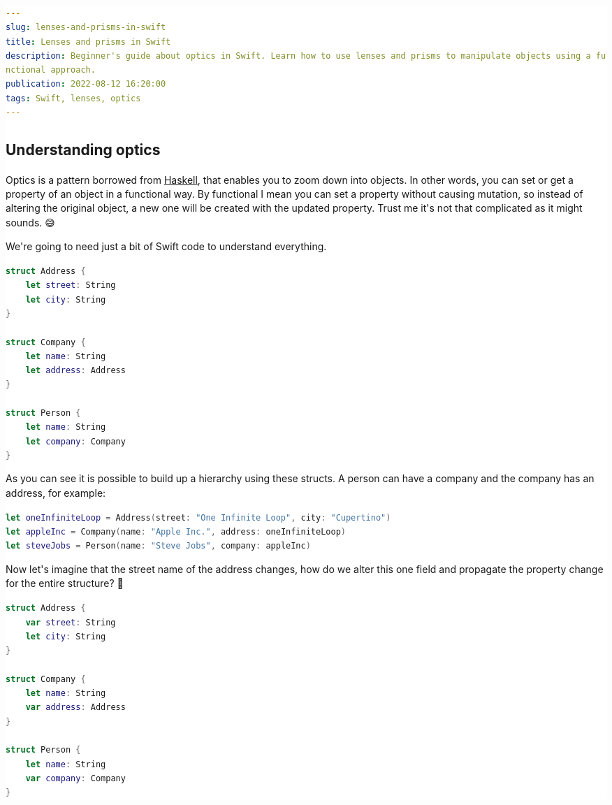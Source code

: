 ```yaml
---
slug: lenses-and-prisms-in-swift
title: Lenses and prisms in Swift
description: Beginner's guide about optics in Swift. Learn how to use lenses and prisms to manipulate objects using a functional approach.
publication: 2022-08-12 16:20:00
tags: Swift, lenses, optics
---
```


## Understanding optics

Optics is a pattern borrowed from [Haskell](https://en.wikipedia.org/wiki/Haskell), that enables you to zoom down into objects. In other words, you can set or get a property of an object in a functional way. By functional I mean you can set a property without causing mutation, so instead of altering the original object, a new one will be created with the updated property. Trust me it's not that complicated as it might sounds. 😅

We're going to need just a bit of Swift code to understand everything.

```swift
struct Address {
    let street: String
    let city: String
}

struct Company {
    let name: String
    let address: Address
}

struct Person {
    let name: String
    let company: Company
}
```

As you can see it is possible to build up a hierarchy using these structs. A person can have a company and the company has an address, for example:

```swift
let oneInfiniteLoop = Address(street: "One Infinite Loop", city: "Cupertino")
let appleInc = Company(name: "Apple Inc.", address: oneInfiniteLoop)
let steveJobs = Person(name: "Steve Jobs", company: appleInc)
```


Now let's imagine that the street name of the address changes, how do we alter this one field and propagate the property change for the entire structure? 🤔

```swift
struct Address {
    var street: String
    let city: String
}

struct Company {
    let name: String
    var address: Address
}

struct Person {
    let name: String
    var company: Company
}

```
